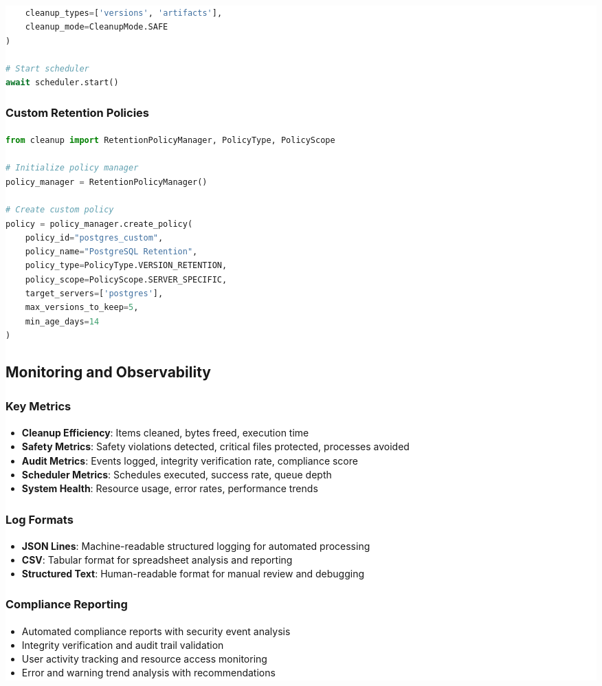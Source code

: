 ```python
    cleanup_types=['versions', 'artifacts'],
    cleanup_mode=CleanupMode.SAFE
)

# Start scheduler
await scheduler.start()
```

### Custom Retention Policies
```python
from cleanup import RetentionPolicyManager, PolicyType, PolicyScope

# Initialize policy manager
policy_manager = RetentionPolicyManager()

# Create custom policy
policy = policy_manager.create_policy(
    policy_id="postgres_custom",
    policy_name="PostgreSQL Retention",
    policy_type=PolicyType.VERSION_RETENTION,
    policy_scope=PolicyScope.SERVER_SPECIFIC,
    target_servers=['postgres'],
    max_versions_to_keep=5,
    min_age_days=14
)
```

## Monitoring and Observability

### Key Metrics
- **Cleanup Efficiency**: Items cleaned, bytes freed, execution time
- **Safety Metrics**: Safety violations detected, critical files protected, processes avoided
- **Audit Metrics**: Events logged, integrity verification rate, compliance score
- **Scheduler Metrics**: Schedules executed, success rate, queue depth
- **System Health**: Resource usage, error rates, performance trends

### Log Formats
- **JSON Lines**: Machine-readable structured logging for automated processing
- **CSV**: Tabular format for spreadsheet analysis and reporting
- **Structured Text**: Human-readable format for manual review and debugging

### Compliance Reporting
- Automated compliance reports with security event analysis
- Integrity verification and audit trail validation
- User activity tracking and resource access monitoring
- Error and warning trend analysis with recommendations